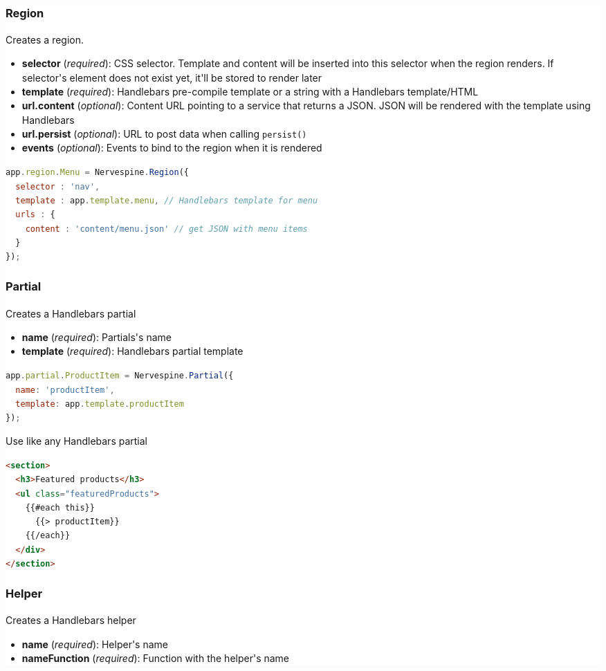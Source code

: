 ### Region
Creates a region.

- **selector** (_required_): CSS selector. Template and content will be inserted
  into this selector when the region renders. If selector's element does not
  exist yet, it'll be stored to render later
- **template** (_required_): Handlebars pre-compile template or a string with
  a Handlebars template/HTML
- **url.content** (_optional_): Content URL pointing to a service that returns a
  JSON. JSON will be rendered with the template using Handlebars
- **url.persist** (_optional_): URL to post data when calling `persist()`
- **events** (_optional_): Events to bind to the region when it is rendered

```js
app.region.Menu = Nervespine.Region({
  selector : 'nav',
  template : app.template.menu, // Handlebars template for menu
  urls : {
    content : 'content/menu.json' // get JSON with menu items
  }
});
```

### Partial
Creates a Handlebars partial

- **name** (_required_): Partials's name
- **template** (_required_): Handlebars partial template

```js
app.partial.ProductItem = Nervespine.Partial({
  name: 'productItem',
  template: app.template.productItem
});
```

Use like any Handlebars partial
```html
<section>
  <h3>Featured products</h3>
  <ul class="featuredProducts">
    {{#each this}}
      {{> productItem}}
    {{/each}}
  </div>
</section>
```


### Helper
Creates a Handlebars helper

- **name** (_required_): Helper's name
- **nameFunction** (_required_): Function with the helper's name
